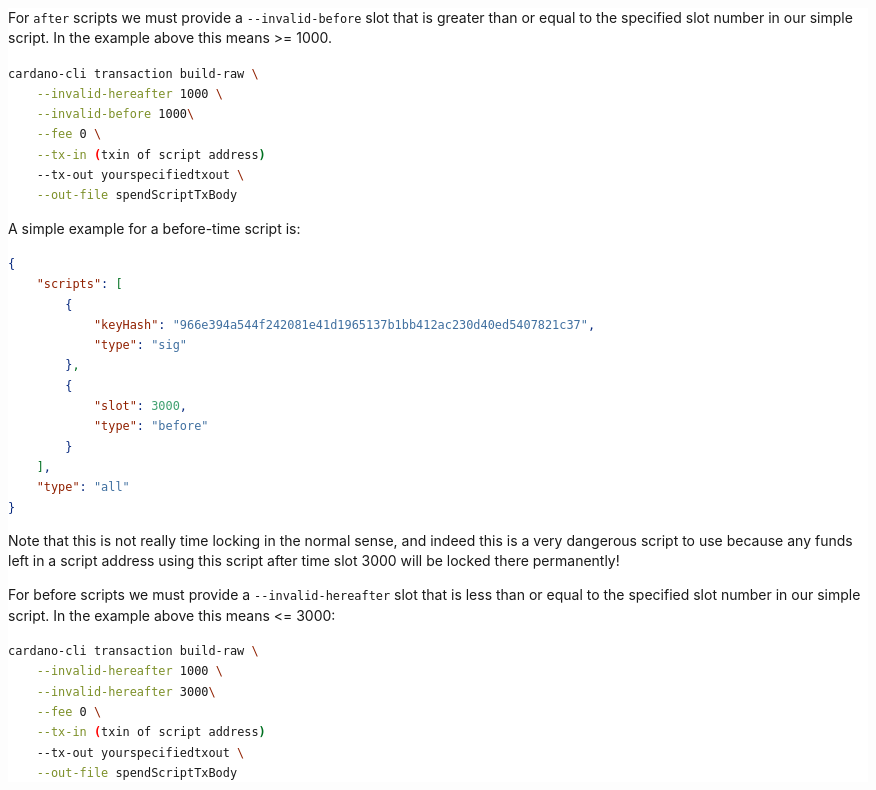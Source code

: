 For `after` scripts we must provide a `--invalid-before` slot that is greater
than or equal to the specified slot number in our simple script. In the example
above this means >= 1000.

```bash
cardano-cli transaction build-raw \
    --invalid-hereafter 1000 \
    --invalid-before 1000\
    --fee 0 \
    --tx-in (txin of script address)
    --tx-out yourspecifiedtxout \
    --out-file spendScriptTxBody
```

A simple example for a before-time script is:

```json
{
    "scripts": [
        {
            "keyHash": "966e394a544f242081e41d1965137b1bb412ac230d40ed5407821c37",
            "type": "sig"
        },
        {
            "slot": 3000,
            "type": "before"
        }
    ],
    "type": "all"
}
```
Note that this is not really time locking in the normal sense, and indeed this
is a very dangerous script to use because any funds left in a script address
using this script after time slot 3000 will be locked there permanently!

For before scripts we must provide a `--invalid-hereafter` slot that is less
than or equal to the specified slot number in our simple script. In the example
above this means <= 3000:

```bash
cardano-cli transaction build-raw \
    --invalid-hereafter 1000 \
    --invalid-hereafter 3000\
    --fee 0 \
    --tx-in (txin of script address)
    --tx-out yourspecifiedtxout \
    --out-file spendScriptTxBody
```
